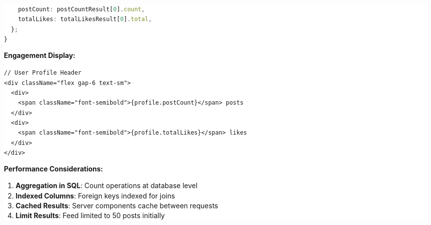 ```typescript
    postCount: postCountResult[0].count,
    totalLikes: totalLikesResult[0].total,
  };
}
```

**Engagement Display:**

```tsx
// User Profile Header
<div className="flex gap-6 text-sm">
  <div>
    <span className="font-semibold">{profile.postCount}</span> posts
  </div>
  <div>
    <span className="font-semibold">{profile.totalLikes}</span> likes
  </div>
</div>
```

**Performance Considerations:**

1. **Aggregation in SQL**: Count operations at database level
2. **Indexed Columns**: Foreign keys indexed for joins
3. **Cached Results**: Server components cache between requests
4. **Limit Results**: Feed limited to 50 posts initially
